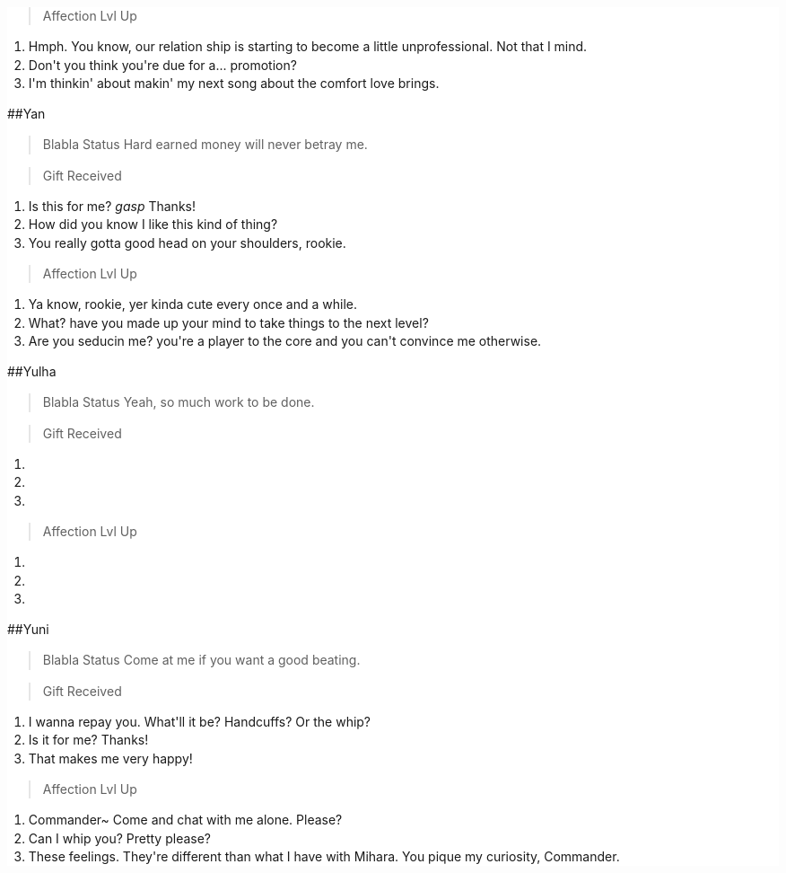 >Affection Lvl Up
1. Hmph. You know, our relation ship is starting to become a little unprofessional. Not that I mind.
2. Don't you think you're due for a... promotion?
3. I'm thinkin' about makin' my next song about the comfort love brings.

##Yan
>Blabla Status
Hard earned money will never betray me.

>Gift Received
1. Is this for me? *gasp* Thanks!
2. How did you know I like this kind of thing?
3. You really gotta good head on your shoulders, rookie.

>Affection Lvl Up
1. Ya know, rookie, yer kinda cute every once and a while.
2. What? have you made up your mind to take things to the next level?
3. Are you seducin me? you're a player to the core and you can't convince me otherwise.

##Yulha
>Blabla Status
Yeah, so much work to be done.

>Gift Received
1.
2.
3.

>Affection Lvl Up
1.
2.
3.

##Yuni
>Blabla Status
Come at me if you want a good beating.

>Gift Received
1. I wanna repay you. What'll it be? Handcuffs? Or the whip?
2. Is it for me? Thanks!
3. That makes me very happy!

>Affection Lvl Up
1. Commander~ Come and chat with me alone. Please?
2. Can I whip you? Pretty please?
3. These feelings. They're different than what I have with Mihara. You pique my curiosity, Commander.